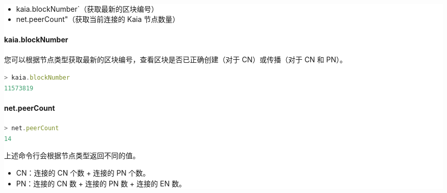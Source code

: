 - kaia.blockNumber\`（获取最新的区块编号）
- net.peerCount"（获取当前连接的 Kaia 节点数量）

#### kaia.blockNumber <a id="kaia-blocknumber"></a>

您可以根据节点类型获取最新的区块编号，查看区块是否已正确创建（对于 CN）或传播（对于 CN 和 PN）。

```javascript
> kaia.blockNumber
11573819
```

#### net.peerCount <a id="net-peercount"></a>

```javascript
> net.peerCount
14
```

上述命令行会根据节点类型返回不同的值。

- CN：连接的 CN 个数 + 连接的 PN 个数。
- PN：连接的 CN 数 + 连接的 PN 数 + 连接的 EN 数。
